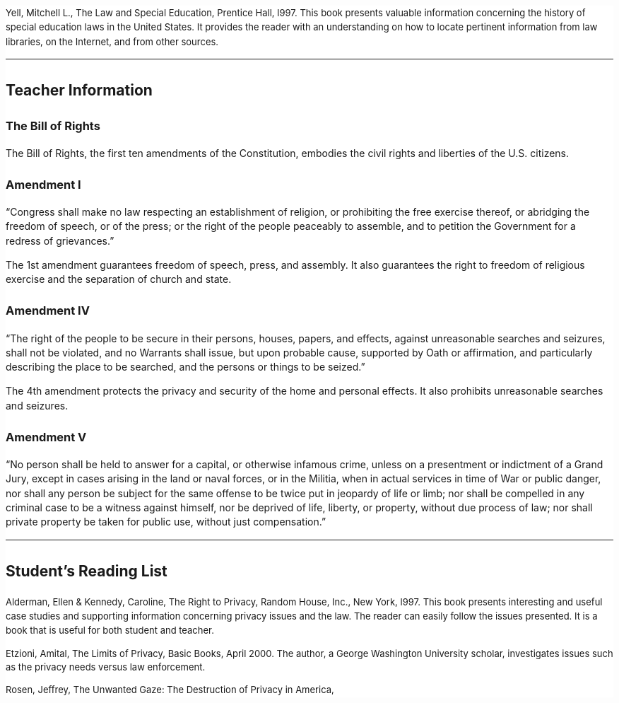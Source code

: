 </font>
<font size="-1">
Yell, Mitchell L., The Law and Special Education, Prentice Hall, l997.  This book presents valuable information concerning the history of special education laws in the United States.  It provides the reader with an understanding on how to locate pertinent information from law libraries, on the Internet, and from other sources.
</font>
<hr/>
<h2>
Teacher Information
</h2>
<h3>
The Bill of Rights
</h3>
The Bill of Rights, the first ten amendments of the Constitution, embodies the civil rights and liberties of the U.S. citizens.
<h3>
Amendment I
</h3>
“Congress shall make no law respecting an establishment of religion, or prohibiting the free exercise thereof, or abridging the freedom of speech, or of the press; or the right of the people peaceably to assemble, and to petition the Government for a redress of grievances.”
<p>
The 1st amendment guarantees freedom of speech, press, and assembly.  It also guarantees the right to freedom of religious exercise and the separation of church and state.
</p>
<h3>
Amendment IV
</h3>
“The right of the people to be secure in their persons, houses, papers, and effects, against unreasonable searches and seizures, shall not be violated, and no Warrants shall issue, but upon probable cause, supported by Oath or affirmation, and particularly describing the place to be searched, and the persons or things to be seized.”
<p>
The 4th amendment protects the privacy and security of the home and personal effects.  It also prohibits unreasonable searches and seizures.
</p>
<h3>
Amendment V
</h3>
“No person shall be held to answer for a capital, or otherwise infamous crime, unless on a presentment or indictment of a Grand Jury, except in cases arising in the land or naval forces, or in the Militia, when in actual services in time of War or public danger, nor shall any person be subject for the same offense to be twice put in jeopardy of life or limb; nor shall be compelled in any criminal case to be a witness against himself, nor be deprived of life, liberty, or property, without due process of law; nor shall private property be taken for public use, without just compensation.”
<hr/>
<h2>
Student’s Reading List
</h2>
<font size="-1">
Alderman, Ellen &amp; Kennedy, Caroline, The Right to Privacy, Random House, Inc., New York, l997. This book presents interesting and useful case studies and supporting information concerning privacy issues and the law.  The reader can easily follow the issues presented.  It is a book that is useful for both student and teacher.
<p>
Etzioni, Amital, The Limits of Privacy, Basic Books, April 2000.  The author, a George Washington University scholar, investigates issues such as the privacy needs versus law enforcement.
</p>
</font>
<font size="-1">
Rosen, Jeffrey, The Unwanted Gaze: The Destruction of Privacy in America,
<p>